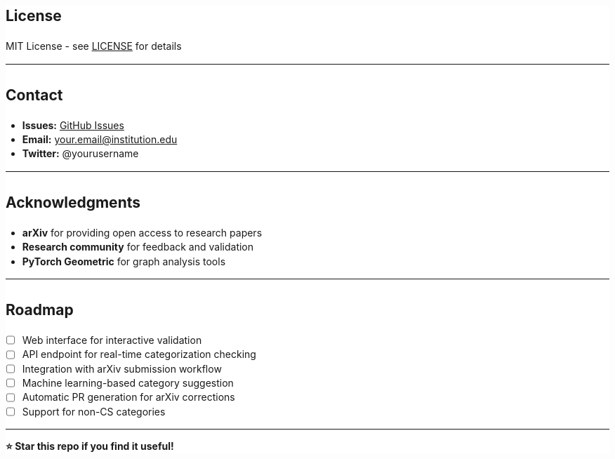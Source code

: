 
## License

MIT License - see [LICENSE](LICENSE) for details

---

## Contact

- **Issues:** [GitHub Issues](https://github.com/yourusername/arxiv-category-validator/issues)
- **Email:** your.email@institution.edu
- **Twitter:** @yourusername

---

## Acknowledgments

- **arXiv** for providing open access to research papers
- **Research community** for feedback and validation
- **PyTorch Geometric** for graph analysis tools

---

## Roadmap

- [ ] Web interface for interactive validation
- [ ] API endpoint for real-time categorization checking
- [ ] Integration with arXiv submission workflow
- [ ] Machine learning-based category suggestion
- [ ] Automatic PR generation for arXiv corrections
- [ ] Support for non-CS categories

---

**⭐ Star this repo if you find it useful!**
